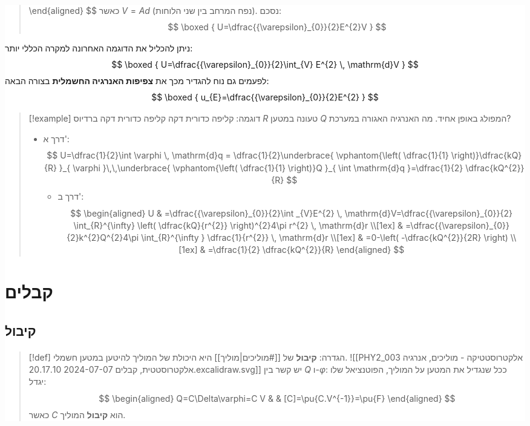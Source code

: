 > \end{aligned}
> $$
> כאשר $V=Ad$ (נפח המרחב בין שני הלוחות). נסכם:
> $$
> \boxed {
> U=\dfrac{{\varepsilon}_{0}}{2}E^{2}V
>  }
> $$

ניתן להכליל את הדוגמה האחרונה למקרה הכללי יותר:
$$
\boxed {
U=\dfrac{{\varepsilon}_{0}}{2}\int_{V} E^{2} \, \mathrm{d}V 
 }
$$
 לפעמים גם נוח להגדיר מכך את **צפיפות האנרגיה החשמלית** בצורה הבאה:
 $$
\boxed {
u_{E}=\dfrac{{\varepsilon}_{0}}{2}E^{2}
 }
$$

>[!example] דוגמה: קליפה כדורית דקה
> קליפה כדורית דקה ברדיוס $R$ טעונה במטען $Q$ המפולג באופן אחיד. מה האנרגיה האגורה במערכת?
> 
> - דרך א':
>	$$
>	U=\dfrac{1}{2}\int \varphi \, \mathrm{d}q = \dfrac{1}{2}\underbrace{ \vphantom{\left( \dfrac{1}{1} \right)}\dfrac{kQ}{R} }_{ \varphi }\,\,\underbrace{ \vphantom{\left( \dfrac{1}{1} \right)}Q }_{ \int  \mathrm{d}q }=\dfrac{1}{2} \dfrac{kQ^{2}}{R}
>	$$
>	- דרך ב':
>	$$
>	\begin{aligned}
>	U & =\dfrac{{\varepsilon}_{0}}{2}\int _{V}E^{2} \, \mathrm{d}V=\dfrac{{\varepsilon}_{0}}{2} \int_{R}^{\infty} \left( \dfrac{kQ}{r^{2}} \right)^{2}4\pi r^{2} \, \mathrm{d}r \\[1ex]
>	 & =\dfrac{{\varepsilon}_{0}}{2}k^{2}Q^{2}4\pi \int_{R}^{\infty } \dfrac{1}{r^{2}} \, \mathrm{d}r \\[1ex]
>	 & =0-\left( -\dfrac{kQ^{2}}{2R} \right) \\[1ex]
>	 & =\dfrac{1}{2} \dfrac{kQ^{2}}{R}
>	\end{aligned}
>	$$

# קבלים

## קיבול
>[!def] הגדרה: 
 >**קיבול** של [[#מוליכים|מוליך]] היא היכולת של המוליך להיטען במטען חשמלי.
> ![[PHY2_003 אלקטרוסטטיקה - מוליכים, אנרגיה אלקטרוסטטית, קבלים 2024-07-07 20.17.10.excalidraw.svg]]
>יש קשר בין $Q$ ו-$\varphi$: ככל שנגדיל את המטען על המוליך, הפוטנציאל שלו יגדל:
>$$
> \begin{aligned}
> Q=C\Delta\varphi=C V  &  & [C]=\pu{C.V^{-1}}=\pu{F}
> \end{aligned}
> $$
>כאשר $C$ הוא **קיבול** המוליך.
